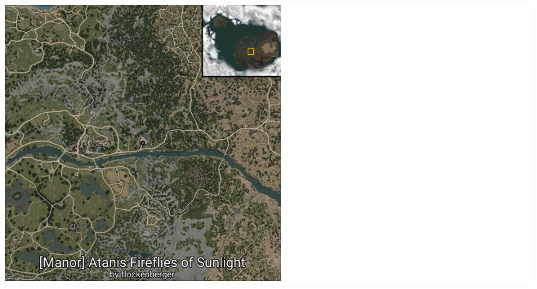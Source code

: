 <img src="./Blue Maned Lion's Manor_[Manor] Atanis Fireflies of Sunlight_Preview.webp" width="450"/>